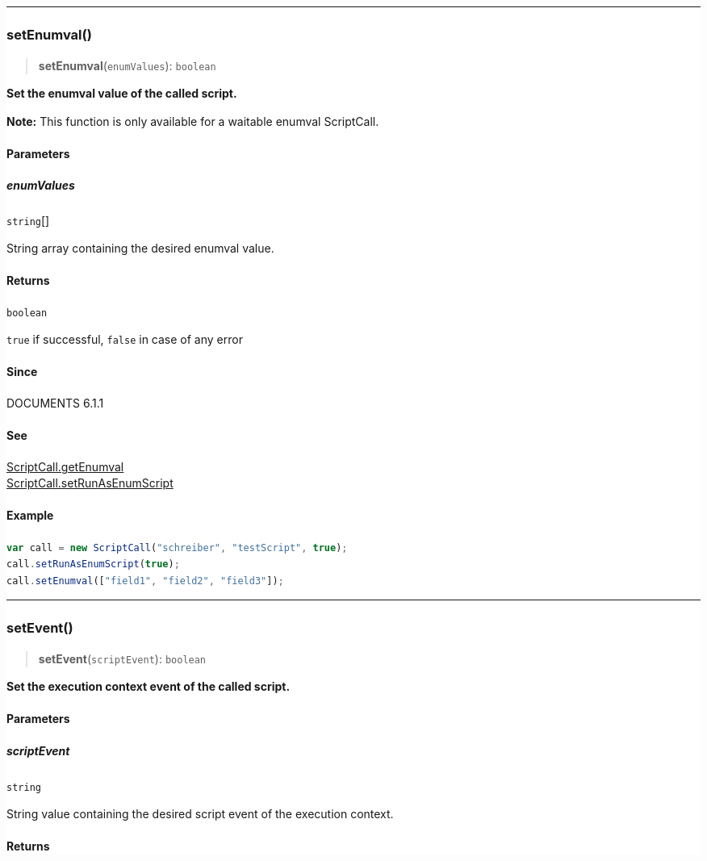 ***

### setEnumval()

> **setEnumval**(`enumValues`): `boolean`

**Set the enumval value of the called script.**  

**Note:** This function is only available for a waitable enumval ScriptCall.

#### Parameters

##### enumValues

`string`[]

String array containing the desired enumval value.

#### Returns

`boolean`

`true` if successful, `false` in case of any error

#### Since

DOCUMENTS 6.1.1

#### See

[ScriptCall.getEnumval](#getenumval)  
     [ScriptCall.setRunAsEnumScript](#setrunasenumscript)

#### Example

```ts
var call = new ScriptCall("schreiber", "testScript", true);
call.setRunAsEnumScript(true);
call.setEnumval(["field1", "field2", "field3"]);
```

***

### setEvent()

> **setEvent**(`scriptEvent`): `boolean`

**Set the execution context event of the called script.**

#### Parameters

##### scriptEvent

`string`

String value containing the desired script event of the execution context.

#### Returns
